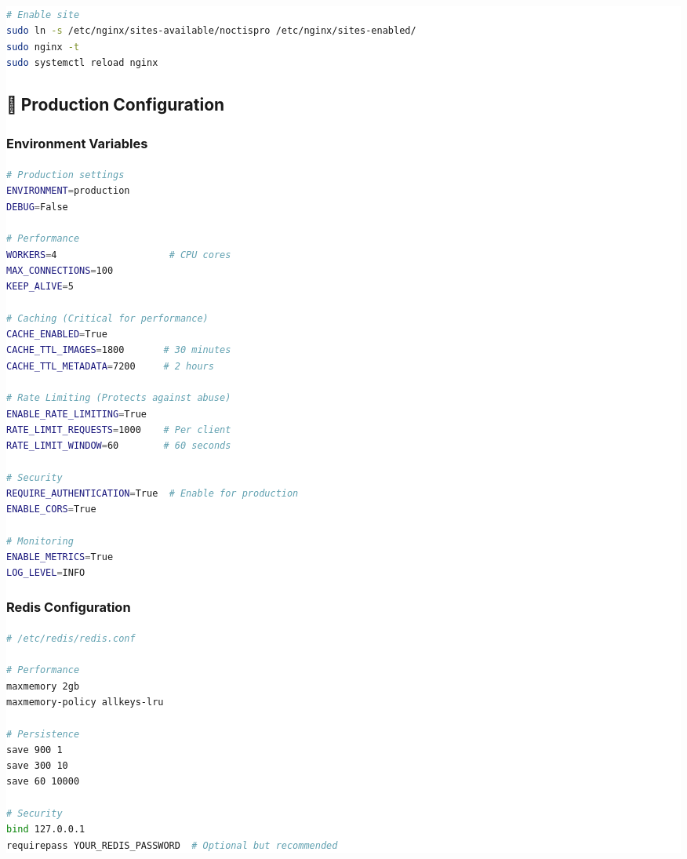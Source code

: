 
```bash
# Enable site
sudo ln -s /etc/nginx/sites-available/noctispro /etc/nginx/sites-enabled/
sudo nginx -t
sudo systemctl reload nginx
```

## 🔧 Production Configuration

### Environment Variables

```bash
# Production settings
ENVIRONMENT=production
DEBUG=False

# Performance
WORKERS=4                    # CPU cores
MAX_CONNECTIONS=100
KEEP_ALIVE=5

# Caching (Critical for performance)
CACHE_ENABLED=True
CACHE_TTL_IMAGES=1800       # 30 minutes
CACHE_TTL_METADATA=7200     # 2 hours

# Rate Limiting (Protects against abuse)
ENABLE_RATE_LIMITING=True
RATE_LIMIT_REQUESTS=1000    # Per client
RATE_LIMIT_WINDOW=60        # 60 seconds

# Security
REQUIRE_AUTHENTICATION=True  # Enable for production
ENABLE_CORS=True

# Monitoring
ENABLE_METRICS=True
LOG_LEVEL=INFO
```

### Redis Configuration

```bash
# /etc/redis/redis.conf

# Performance
maxmemory 2gb
maxmemory-policy allkeys-lru

# Persistence
save 900 1
save 300 10
save 60 10000

# Security
bind 127.0.0.1
requirepass YOUR_REDIS_PASSWORD  # Optional but recommended
```
